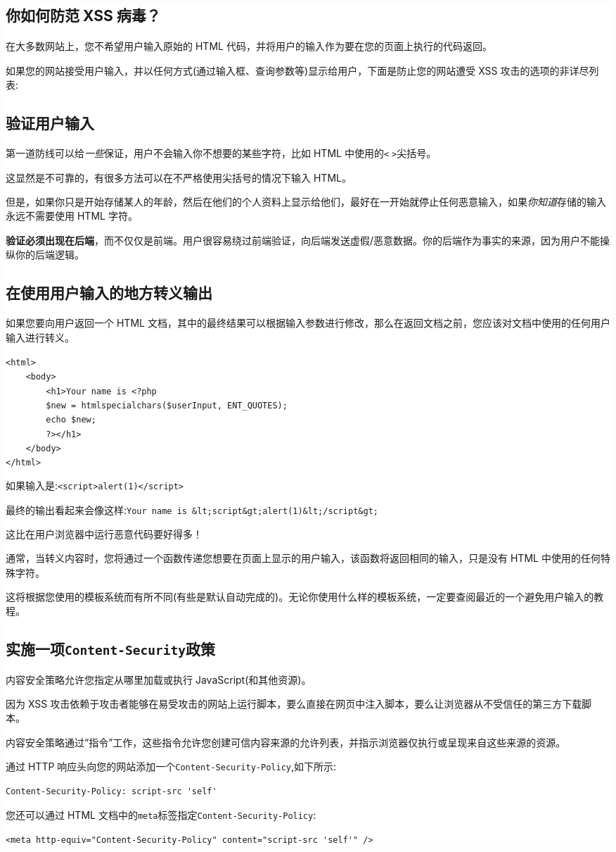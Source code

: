 ## 你如何防范 XSS 病毒？

在大多数网站上，您不希望用户输入原始的 HTML 代码，并将用户的输入作为要在您的页面上执行的代码返回。

如果您的网站接受用户输入，并以任何方式(通过输入框、查询参数等)显示给用户，下面是防止您的网站遭受 XSS 攻击的选项的非详尽列表:

## 验证用户输入

第一道防线可以给*一些*保证，用户不会输入你不想要的某些字符，比如 HTML 中使用的`<` `>`尖括号。

这显然是不可靠的，有很多方法可以在不严格使用尖括号的情况下输入 HTML。

但是，如果你只是开始存储某人的年龄，然后在他们的个人资料上显示给他们，最好在一开始就停止任何恶意输入，如果*你知道*存储的输入永远不需要使用 HTML 字符。

**验证必须出现在后端**，而不仅仅是前端。用户很容易绕过前端验证，向后端发送虚假/恶意数据。你的后端作为事实的来源，因为用户不能操纵你的后端逻辑。

## 在使用用户输入的地方转义输出

如果您要向用户返回一个 HTML 文档，其中的最终结果可以根据输入参数进行修改，那么在返回文档之前，您应该对文档中使用的任何用户输入进行转义。

```
<html>
	<body>
		<h1>Your name is <?php
		$new = htmlspecialchars($userInput, ENT_QUOTES);
		echo $new;
		?></h1>
	</body>
</html>
```

如果输入是:`<script>alert(1)</script>`

最终的输出看起来会像这样:`Your name is &lt;script&gt;alert(1)&lt;/script&gt;`

这比在用户浏览器中运行恶意代码要好得多！

通常，当转义内容时，您将通过一个函数传递您想要在页面上显示的用户输入，该函数将返回相同的输入，只是没有 HTML 中使用的任何特殊字符。

这将根据您使用的模板系统而有所不同(有些是默认自动完成的)。无论你使用什么样的模板系统，一定要查阅最近的一个避免用户输入的教程。

## 实施一项`Content-Security`政策

内容安全策略允许您指定从哪里加载或执行 JavaScript(和其他资源)。

因为 XSS 攻击依赖于攻击者能够在易受攻击的网站上运行脚本，要么直接在网页中注入脚本，要么让浏览器从不受信任的第三方下载脚本。

内容安全策略通过“指令”工作，这些指令允许您创建可信内容来源的允许列表，并指示浏览器仅执行或呈现来自这些来源的资源。

通过 HTTP 响应头向您的网站添加一个`Content-Security-Policy`,如下所示:

```
Content-Security-Policy: script-src 'self'
```

您还可以通过 HTML 文档中的`meta`标签指定`Content-Security-Policy`:

```
<meta http-equiv="Content-Security-Policy" content="script-src 'self'" />
```
